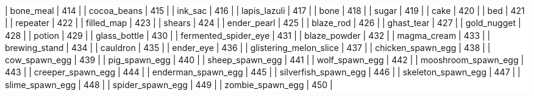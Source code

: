 | bone_meal | 414 |
| cocoa_beans | 415 |
| ink_sac | 416 |
| lapis_lazuli | 417 |
| bone | 418 |
| sugar | 419 |
| cake | 420 |
| bed | 421 |
| repeater | 422 |
| filled_map | 423 |
| shears | 424 |
| ender_pearl | 425 |
| blaze_rod | 426 |
| ghast_tear | 427 |
| gold_nugget | 428 |
| potion | 429 |
| glass_bottle | 430 |
| fermented_spider_eye | 431 |
| blaze_powder | 432 |
| magma_cream | 433 |
| brewing_stand | 434 |
| cauldron | 435 |
| ender_eye | 436 |
| glistering_melon_slice | 437 |
| chicken_spawn_egg | 438 |
| cow_spawn_egg | 439 |
| pig_spawn_egg | 440 |
| sheep_spawn_egg | 441 |
| wolf_spawn_egg | 442 |
| mooshroom_spawn_egg | 443 |
| creeper_spawn_egg | 444 |
| enderman_spawn_egg | 445 |
| silverfish_spawn_egg | 446 |
| skeleton_spawn_egg | 447 |
| slime_spawn_egg | 448 |
| spider_spawn_egg | 449 |
| zombie_spawn_egg | 450 |